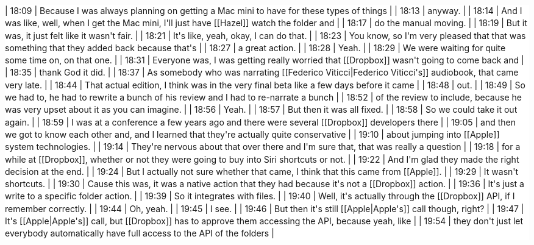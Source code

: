 | 18:09      | Because I was always planning on getting a Mac mini to have for these types of things                   |
| 18:13      | anyway.                                                                                                 |
| 18:14      | And I was like, well, when I get the Mac mini, I'll just have [[Hazel]] watch the folder and                |
| 18:17      | do the manual moving.                                                                                   |
| 18:19      | But it was, it just felt like it wasn't fair.                                                           |
| 18:21      | It's like, yeah, okay, I can do that.                                                                   |
| 18:23      | You know, so I'm very pleased that that was something that they added back because that's               |
| 18:27      | a great action.                                                                                         |
| 18:28      | Yeah.                                                                                                   |
| 18:29      | We were waiting for quite some time on, on that one.                                                    |
| 18:31      | Everyone was, I was getting really worried that [[Dropbox]] wasn't going to come back and                   |
| 18:35      | thank God it did.                                                                                       |
| 18:37      | As somebody who was narrating [[Federico Viticci\|Federico Viticci's]] audiobook, that came very late.                         |
| 18:44      | That actual edition, I think was in the very final beta like a few days before it came                  |
| 18:48      | out.                                                                                                    |
| 18:49      | So we had to, he had to rewrite a bunch of his review and I had to re-narrate a bunch                   |
| 18:52      | of the review to include, because he was very upset about it as you can imagine.                        |
| 18:56      | Yeah.                                                                                                   |
| 18:57      | But then it was all fixed.                                                                              |
| 18:58      | So we could take it out again.                                                                          |
| 18:59      | I was at a conference a few years ago and there were several [[Dropbox]] developers there                   |
| 19:05      | and then we got to know each other and, and I learned that they're actually quite conservative          |
| 19:10      | about jumping into [[Apple]] system technologies.                                                           |
| 19:14      | They're nervous about that over there and I'm sure that, that was really a question                     |
| 19:18      | for a while at [[Dropbox]], whether or not they were going to buy into Siri shortcuts or not.               |
| 19:22      | And I'm glad they made the right decision at the end.                                                   |
| 19:24      | But I actually not sure whether that came, I think that this came from [[Apple]].                           |
| 19:29      | It wasn't shortcuts.                                                                                    |
| 19:30      | Cause this was, it was a native action that they had because it's not a [[Dropbox]] action.                 |
| 19:36      | It's just a write to a specific folder action.                                                          |
| 19:39      | So it integrates with files.                                                                            |
| 19:40      | Well, it's actually through the [[Dropbox]] API, if I remember correctly.                                   |
| 19:44      | Oh, yeah.                                                                                               |
| 19:45      | I see.                                                                                                  |
| 19:46      | But then it's still [[Apple|Apple's]] call though, right?                                                         |
| 19:47      | It's [[Apple|Apple's]] call, but [[Dropbox]] has to approve them accessing the API, because yeah, like                |
| 19:54      | they don't just let everybody automatically have full access to the API of the folders                  |